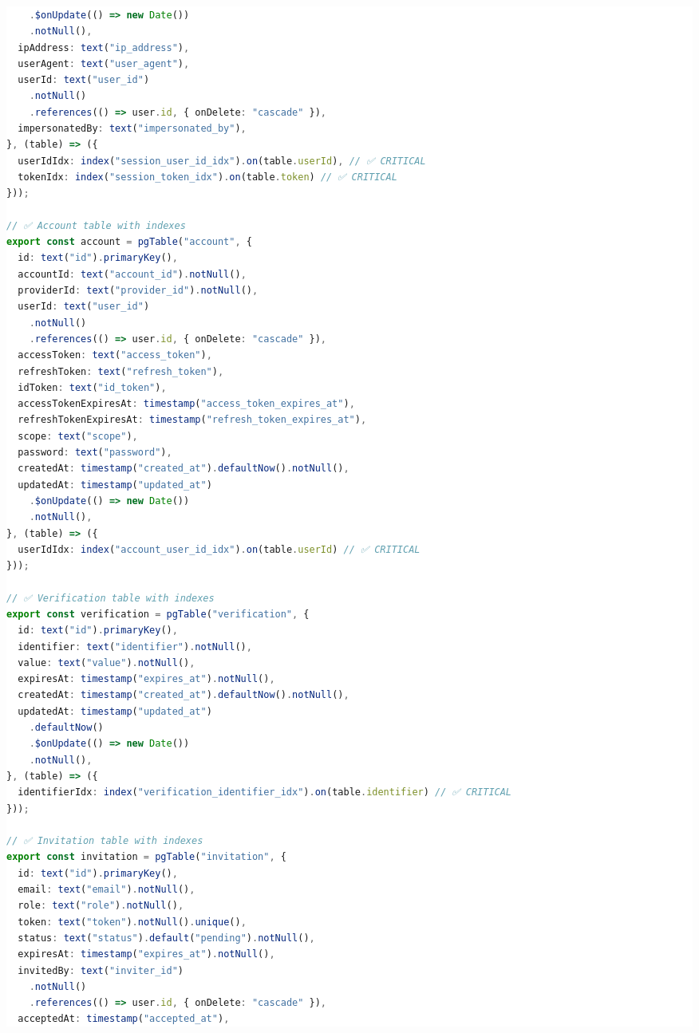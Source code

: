```typescript
    .$onUpdate(() => new Date())
    .notNull(),
  ipAddress: text("ip_address"),
  userAgent: text("user_agent"),
  userId: text("user_id")
    .notNull()
    .references(() => user.id, { onDelete: "cascade" }),
  impersonatedBy: text("impersonated_by"),
}, (table) => ({
  userIdIdx: index("session_user_id_idx").on(table.userId), // ✅ CRITICAL
  tokenIdx: index("session_token_idx").on(table.token) // ✅ CRITICAL
}));

// ✅ Account table with indexes
export const account = pgTable("account", {
  id: text("id").primaryKey(),
  accountId: text("account_id").notNull(),
  providerId: text("provider_id").notNull(),
  userId: text("user_id")
    .notNull()
    .references(() => user.id, { onDelete: "cascade" }),
  accessToken: text("access_token"),
  refreshToken: text("refresh_token"),
  idToken: text("id_token"),
  accessTokenExpiresAt: timestamp("access_token_expires_at"),
  refreshTokenExpiresAt: timestamp("refresh_token_expires_at"),
  scope: text("scope"),
  password: text("password"),
  createdAt: timestamp("created_at").defaultNow().notNull(),
  updatedAt: timestamp("updated_at")
    .$onUpdate(() => new Date())
    .notNull(),
}, (table) => ({
  userIdIdx: index("account_user_id_idx").on(table.userId) // ✅ CRITICAL
}));

// ✅ Verification table with indexes
export const verification = pgTable("verification", {
  id: text("id").primaryKey(),
  identifier: text("identifier").notNull(),
  value: text("value").notNull(),
  expiresAt: timestamp("expires_at").notNull(),
  createdAt: timestamp("created_at").defaultNow().notNull(),
  updatedAt: timestamp("updated_at")
    .defaultNow()
    .$onUpdate(() => new Date())
    .notNull(),
}, (table) => ({
  identifierIdx: index("verification_identifier_idx").on(table.identifier) // ✅ CRITICAL
}));

// ✅ Invitation table with indexes
export const invitation = pgTable("invitation", {
  id: text("id").primaryKey(),
  email: text("email").notNull(),
  role: text("role").notNull(),
  token: text("token").notNull().unique(),
  status: text("status").default("pending").notNull(),
  expiresAt: timestamp("expires_at").notNull(),
  invitedBy: text("inviter_id")
    .notNull()
    .references(() => user.id, { onDelete: "cascade" }),
  acceptedAt: timestamp("accepted_at"),
```